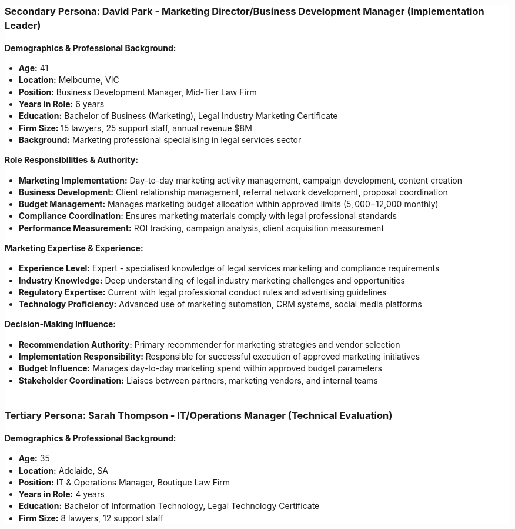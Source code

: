 
### Secondary Persona: David Park - Marketing Director/Business Development Manager (Implementation Leader)

**Demographics & Professional Background:**
- **Age:** 41
- **Location:** Melbourne, VIC
- **Position:** Business Development Manager, Mid-Tier Law Firm
- **Years in Role:** 6 years
- **Education:** Bachelor of Business (Marketing), Legal Industry Marketing Certificate
- **Firm Size:** 15 lawyers, 25 support staff, annual revenue $8M
- **Background:** Marketing professional specialising in legal services sector

**Role Responsibilities & Authority:**
- **Marketing Implementation:** Day-to-day marketing activity management, campaign development, content creation
- **Business Development:** Client relationship management, referral network development, proposal coordination
- **Budget Management:** Manages marketing budget allocation within approved limits ($5,000-$12,000 monthly)
- **Compliance Coordination:** Ensures marketing materials comply with legal professional standards
- **Performance Measurement:** ROI tracking, campaign analysis, client acquisition measurement

**Marketing Expertise & Experience:**
- **Experience Level:** Expert - specialised knowledge of legal services marketing and compliance requirements
- **Industry Knowledge:** Deep understanding of legal industry marketing challenges and opportunities
- **Regulatory Expertise:** Current with legal professional conduct rules and advertising guidelines
- **Technology Proficiency:** Advanced use of marketing automation, CRM systems, social media platforms

**Decision-Making Influence:**
- **Recommendation Authority:** Primary recommender for marketing strategies and vendor selection
- **Implementation Responsibility:** Responsible for successful execution of approved marketing initiatives
- **Budget Influence:** Manages day-to-day marketing spend within approved budget parameters
- **Stakeholder Coordination:** Liaises between partners, marketing vendors, and internal teams

---

### Tertiary Persona: Sarah Thompson - IT/Operations Manager (Technical Evaluation)

**Demographics & Professional Background:**
- **Age:** 35
- **Location:** Adelaide, SA
- **Position:** IT & Operations Manager, Boutique Law Firm
- **Years in Role:** 4 years
- **Education:** Bachelor of Information Technology, Legal Technology Certificate
- **Firm Size:** 8 lawyers, 12 support staff
